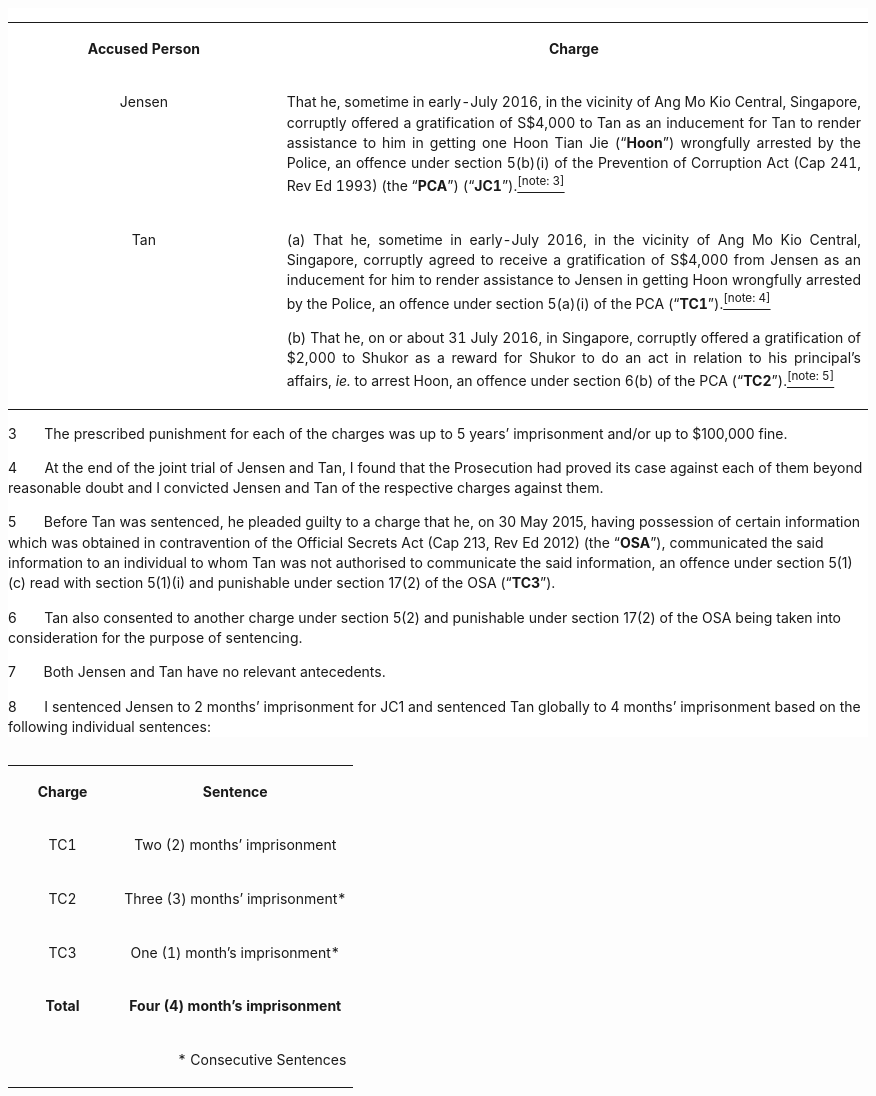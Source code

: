 <table align="left" cellpadding="0" cellspacing="0" class="Judg-2-tblr" frame="all" pgwide="1"><colgroup><col width="31.6%"> <col width="68.4%"> </colgroup><tbody><tr><td align="left" class="br" rowspan="1" valign="top"><p align="center" class="Table-Para-1"><b>Accused Person</b></p></td><td align="left" class="b" rowspan="1" valign="top"><p align="center" class="Table-Para-1"><b>Charge</b></p></td></tr><tr><td align="left" class="br" rowspan="1" valign="middle"><p align="center" class="Table-Para-1">Jensen</p></td><td align="left" class="b" rowspan="1" valign="middle"><p align="justify" class="Table-Para-1">That he, sometime in early-July 2016, in the vicinity of Ang Mo Kio Central, Singapore, corruptly offered a gratification of S$4,000 to Tan as an inducement for Tan to render assistance to him in getting one Hoon Tian Jie (“<b>Hoon</b>”) wrongfully arrested by the Police, an offence under section 5(b)(i) of the Prevention of Corruption Act (Cap 241, Rev Ed 1993) (the “<b>PCA</b>”) (“<b>JC1</b>”).<span class="FootnoteRef"><a href="#Ftn_3" id="Ftn_3_1"><sup>[note: 3]</sup></a></span></p></td></tr><tr><td align="left" class="r" rowspan="1" valign="middle"><p align="center" class="Table-Para-1">Tan</p></td><td align="left" class="" rowspan="1" valign="middle"><p align="justify" class="Table-Para-1">(a) That he, sometime in early-July 2016, in the vicinity of Ang Mo Kio Central, Singapore, corruptly agreed to receive a gratification of S$4,000 from Jensen as an inducement for him to render assistance to Jensen in getting Hoon wrongfully arrested by the Police, an offence under section 5(a)(i) of the PCA (“<b>TC1</b>”).<span class="FootnoteRef"><a href="#Ftn_4" id="Ftn_4_1"><sup>[note: 4]</sup></a></span></p><p align="justify" class="Table-Para-1">(b) That he, on or about 31 July 2016, in Singapore, corruptly offered a gratification of $2,000 to Shukor as a reward for Shukor to do an act in relation to his principal’s affairs, <em>ie.</em> to arrest Hoon, an offence under section 6(b) of the PCA (“<b>TC2</b>”).<span class="FootnoteRef"><a href="#Ftn_5" id="Ftn_5_1"><sup>[note: 5]</sup></a></span></p></td></tr></tbody></table>

  
  

3       The prescribed punishment for each of the charges was up to 5 years’ imprisonment and/or up to $100,000 fine.

4       At the end of the joint trial of Jensen and Tan, I found that the Prosecution had proved its case against each of them beyond reasonable doubt and I convicted Jensen and Tan of the respective charges against them.

5       Before Tan was sentenced, he pleaded guilty to a charge that he, on 30 May 2015, having possession of certain information which was obtained in contravention of the Official Secrets Act (Cap 213, Rev Ed 2012) (the “**OSA**”), communicated the said information to an individual to whom Tan was not authorised to communicate the said information, an offence under section 5(1)(c) read with section 5(1)(i) and punishable under section 17(2) of the OSA (“**TC3**”).

6       Tan also consented to another charge under section 5(2) and punishable under section 17(2) of the OSA being taken into consideration for the purpose of sentencing.

7       Both Jensen and Tan have no relevant antecedents.

8       I sentenced Jensen to 2 months’ imprisonment for JC1 and sentenced Tan globally to 4 months’ imprisonment based on the following individual sentences:

<table align="left" cellpadding="0" cellspacing="0" class="Judg-2-tblr" frame="all" pgwide="1"><colgroup><col width="31.6%"> <col width="68.4%"> </colgroup><tbody><tr><td align="left" class="br" rowspan="1" valign="top"><p align="center" class="Table-Para-1"><b>Charge</b></p></td><td align="left" class="b" rowspan="1" valign="top"><p align="center" class="Table-Para-1"><b>Sentence</b></p></td></tr><tr><td align="left" class="br" rowspan="1" valign="top"><p align="center" class="Table-Para-1">TC1</p></td><td align="left" class="b" rowspan="1" valign="top"><p align="center" class="Table-Para-1">Two (2) months’ imprisonment</p></td></tr><tr><td align="left" class="br" rowspan="1" valign="top"><p align="center" class="Table-Para-1">TC2</p></td><td align="left" class="b" rowspan="1" valign="top"><p align="center" class="Table-Para-1">Three (3) months’ imprisonment*</p></td></tr><tr><td align="left" class="br" rowspan="1" valign="top"><p align="center" class="Table-Para-1">TC3</p></td><td align="left" class="b" rowspan="1" valign="top"><p align="center" class="Table-Para-1">One (1) month’s imprisonment*</p></td></tr><tr><td align="left" class="br" rowspan="1" valign="top"><p align="center" class="Table-Para-1"><b>Total</b></p></td><td align="left" class="b" rowspan="1" valign="middle"><p align="center" class="Table-Para-1"><b>Four (4) month’s imprisonment</b></p></td></tr><tr><td align="left" class="" colspan="2" rowspan="1" valign="top"><p align="right" class="Table-Para-1">* Consecutive Sentences</p></td></tr></tbody></table>
